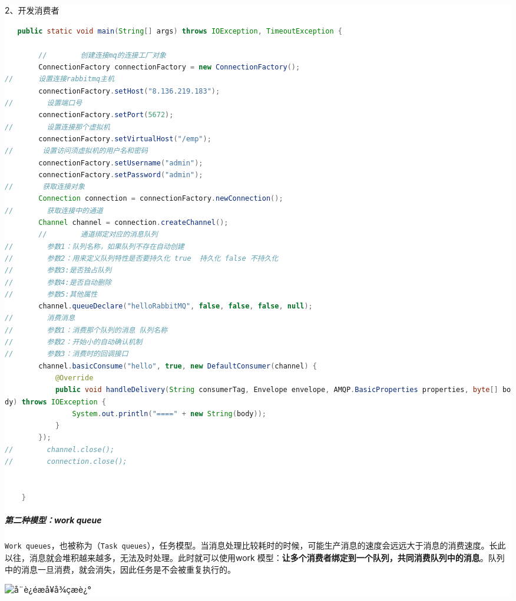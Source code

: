 2、开发消费者

```java
   public static void main(String[] args) throws IOException, TimeoutException {

        //        创建连接mq的连接工厂对象
        ConnectionFactory connectionFactory = new ConnectionFactory();
//      设置连接rabbitmq主机
        connectionFactory.setHost("8.136.219.183");
//        设置端口号
        connectionFactory.setPort(5672);
//        设置连接那个虚拟机
        connectionFactory.setVirtualHost("/emp");
//       设置访问须虚拟机的用户名和密码
        connectionFactory.setUsername("admin");
        connectionFactory.setPassword("admin");
//       获取连接对象
        Connection connection = connectionFactory.newConnection();
//        获取连接中的通道
        Channel channel = connection.createChannel();
        //        通道绑定对应的消息队列
//        参数1：队列名称，如果队列不存在自动创建
//        参数2：用来定义队列特性是否要持久化 true  持久化 false 不持久化
//        参数3:是否独占队列
//        参数4:是否自动删除
//        参数5:其他属性
        channel.queueDeclare("helloRabbitMQ", false, false, false, null);
//        消费消息
//        参数1：消费那个队列的消息 队列名称
//        参数2：开始小的自动确认机制
//        参数3：消费时的回调接口
        channel.basicConsume("hello", true, new DefaultConsumer(channel) {
            @Override
            public void handleDelivery(String consumerTag, Envelope envelope, AMQP.BasicProperties properties, byte[] body) throws IOException {
                System.out.println("====" + new String(body));
            }
        });
//        channel.close();
//        connection.close();


    }

```



##### 第二种模型：work queue

`Work queues`，也被称为（`Task queues`），任务模型。当消息处理比较耗时的时候，可能生产消息的速度会远远大于消息的消费速度。长此以往，消息就会堆积越来越多，无法及时处理。此时就可以使用work 模型：**让多个消费者绑定到一个队列，共同消费队列中的消息**。队列中的消息一旦消费，就会消失，因此任务是不会被重复执行的。

![å¨è¿éæå¥å¾çæè¿°](https://img-blog.csdnimg.cn/20200722115619587.png?x-oss-process=image/watermark,type_ZmFuZ3poZW5naGVpdGk,shadow_10,text_aHR0cHM6Ly9ibG9nLmNzZG4ubmV0L3FxXzQzMTI1Njky,size_16,color_FFFFFF,t_70) 
